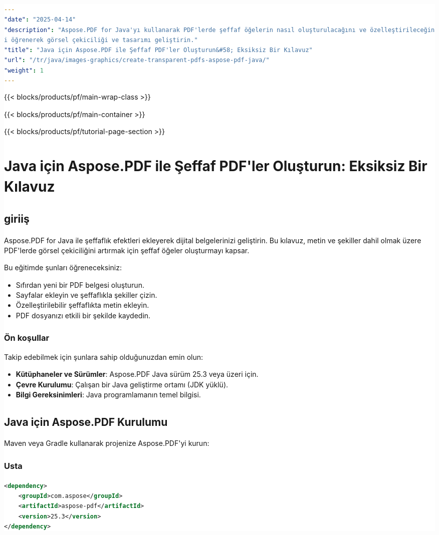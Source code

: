 ```yaml
---
"date": "2025-04-14"
"description": "Aspose.PDF for Java'yı kullanarak PDF'lerde şeffaf öğelerin nasıl oluşturulacağını ve özelleştirileceğini öğrenerek görsel çekiciliği ve tasarımı geliştirin."
"title": "Java için Aspose.PDF ile Şeffaf PDF'ler Oluşturun&#58; Eksiksiz Bir Kılavuz"
"url": "/tr/java/images-graphics/create-transparent-pdfs-aspose-pdf-java/"
"weight": 1
---
```


{{< blocks/products/pf/main-wrap-class >}}

{{< blocks/products/pf/main-container >}}

{{< blocks/products/pf/tutorial-page-section >}}
# Java için Aspose.PDF ile Şeffaf PDF'ler Oluşturun: Eksiksiz Bir Kılavuz

## giriiş

Aspose.PDF for Java ile şeffaflık efektleri ekleyerek dijital belgelerinizi geliştirin. Bu kılavuz, metin ve şekiller dahil olmak üzere PDF'lerde görsel çekiciliğini artırmak için şeffaf öğeler oluşturmayı kapsar.

Bu eğitimde şunları öğreneceksiniz:
- Sıfırdan yeni bir PDF belgesi oluşturun.
- Sayfalar ekleyin ve şeffaflıkla şekiller çizin.
- Özelleştirilebilir şeffaflıkta metin ekleyin.
- PDF dosyanızı etkili bir şekilde kaydedin.

### Ön koşullar

Takip edebilmek için şunlara sahip olduğunuzdan emin olun:
- **Kütüphaneler ve Sürümler**: Aspose.PDF Java sürüm 25.3 veya üzeri için.
- **Çevre Kurulumu**: Çalışan bir Java geliştirme ortamı (JDK yüklü).
- **Bilgi Gereksinimleri**: Java programlamanın temel bilgisi.

## Java için Aspose.PDF Kurulumu

Maven veya Gradle kullanarak projenize Aspose.PDF'yi kurun:

### Usta
```xml
<dependency>
    <groupId>com.aspose</groupId>
    <artifactId>aspose-pdf</artifactId>
    <version>25.3</version>
</dependency>
```
